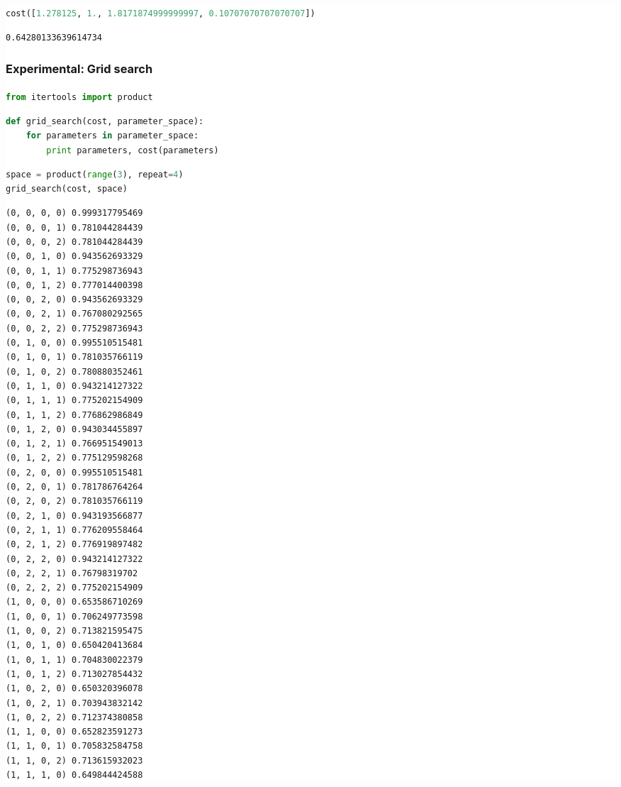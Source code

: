 ```python
cost([1.278125, 1., 1.8171874999999997, 0.10707070707070707])
```




    0.64280133639614734



### Experimental: Grid search


```python
from itertools import product
```


```python
def grid_search(cost, parameter_space):
    for parameters in parameter_space:
        print parameters, cost(parameters)
```


```python
space = product(range(3), repeat=4)
grid_search(cost, space)
```

    (0, 0, 0, 0) 0.999317795469
    (0, 0, 0, 1) 0.781044284439
    (0, 0, 0, 2) 0.781044284439
    (0, 0, 1, 0) 0.943562693329
    (0, 0, 1, 1) 0.775298736943
    (0, 0, 1, 2) 0.777014400398
    (0, 0, 2, 0) 0.943562693329
    (0, 0, 2, 1) 0.767080292565
    (0, 0, 2, 2) 0.775298736943
    (0, 1, 0, 0) 0.995510515481
    (0, 1, 0, 1) 0.781035766119
    (0, 1, 0, 2) 0.780880352461
    (0, 1, 1, 0) 0.943214127322
    (0, 1, 1, 1) 0.775202154909
    (0, 1, 1, 2) 0.776862986849
    (0, 1, 2, 0) 0.943034455897
    (0, 1, 2, 1) 0.766951549013
    (0, 1, 2, 2) 0.775129598268
    (0, 2, 0, 0) 0.995510515481
    (0, 2, 0, 1) 0.781786764264
    (0, 2, 0, 2) 0.781035766119
    (0, 2, 1, 0) 0.943193566877
    (0, 2, 1, 1) 0.776209558464
    (0, 2, 1, 2) 0.776919897482
    (0, 2, 2, 0) 0.943214127322
    (0, 2, 2, 1) 0.76798319702
    (0, 2, 2, 2) 0.775202154909
    (1, 0, 0, 0) 0.653586710269
    (1, 0, 0, 1) 0.706249773598
    (1, 0, 0, 2) 0.713821595475
    (1, 0, 1, 0) 0.650420413684
    (1, 0, 1, 1) 0.704830022379
    (1, 0, 1, 2) 0.713027854432
    (1, 0, 2, 0) 0.650320396078
    (1, 0, 2, 1) 0.703943832142
    (1, 0, 2, 2) 0.712374380858
    (1, 1, 0, 0) 0.652823591273
    (1, 1, 0, 1) 0.705832584758
    (1, 1, 0, 2) 0.713615932023
    (1, 1, 1, 0) 0.649844424588